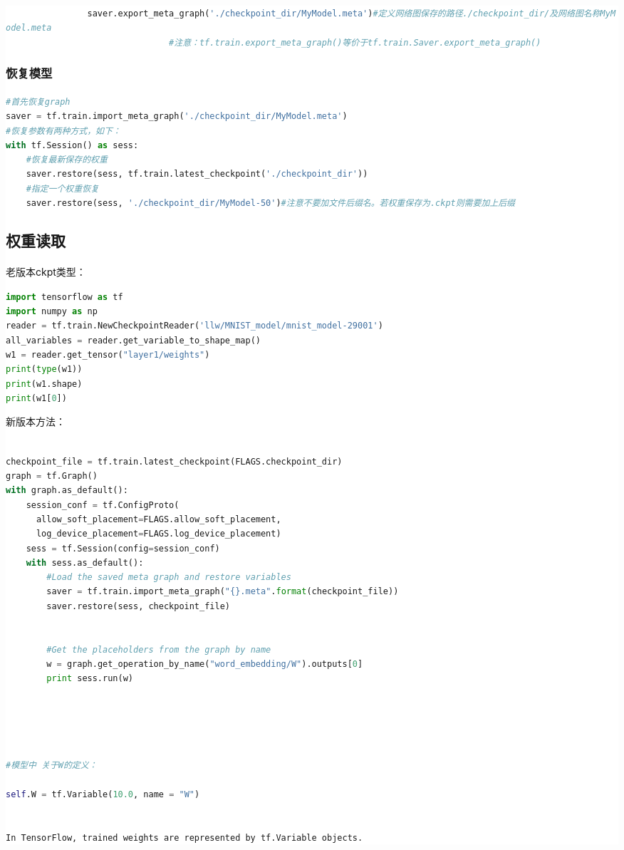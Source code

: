 ```python
				saver.export_meta_graph('./checkpoint_dir/MyModel.meta')#定义网络图保存的路径./checkpoint_dir/及网络图名称MyModel.meta
                                #注意：tf.train.export_meta_graph()等价于tf.train.Saver.export_meta_graph()
```

### 恢复模型

```python
#首先恢复graph
saver = tf.train.import_meta_graph('./checkpoint_dir/MyModel.meta')
#恢复参数有两种方式，如下：
with tf.Session() as sess:
    #恢复最新保存的权重
    saver.restore(sess, tf.train.latest_checkpoint('./checkpoint_dir'))
    #指定一个权重恢复
    saver.restore(sess, './checkpoint_dir/MyModel-50')#注意不要加文件后缀名。若权重保存为.ckpt则需要加上后缀
```

## 权重读取
老版本ckpt类型：
```python
import tensorflow as tf
import numpy as np
reader = tf.train.NewCheckpointReader('llw/MNIST_model/mnist_model-29001')
all_variables = reader.get_variable_to_shape_map()
w1 = reader.get_tensor("layer1/weights")
print(type(w1))
print(w1.shape)
print(w1[0])  
```

新版本方法：
```python

checkpoint_file = tf.train.latest_checkpoint(FLAGS.checkpoint_dir)
graph = tf.Graph()
with graph.as_default():
    session_conf = tf.ConfigProto(
      allow_soft_placement=FLAGS.allow_soft_placement,
      log_device_placement=FLAGS.log_device_placement)
    sess = tf.Session(config=session_conf)
    with sess.as_default():
        #Load the saved meta graph and restore variables
        saver = tf.train.import_meta_graph("{}.meta".format(checkpoint_file))
        saver.restore(sess, checkpoint_file)


        #Get the placeholders from the graph by name
        w = graph.get_operation_by_name("word_embedding/W").outputs[0]
        print sess.run(w)





#模型中 关于W的定义：

self.W = tf.Variable(10.0, name = "W")


In TensorFlow, trained weights are represented by tf.Variable objects. 

```